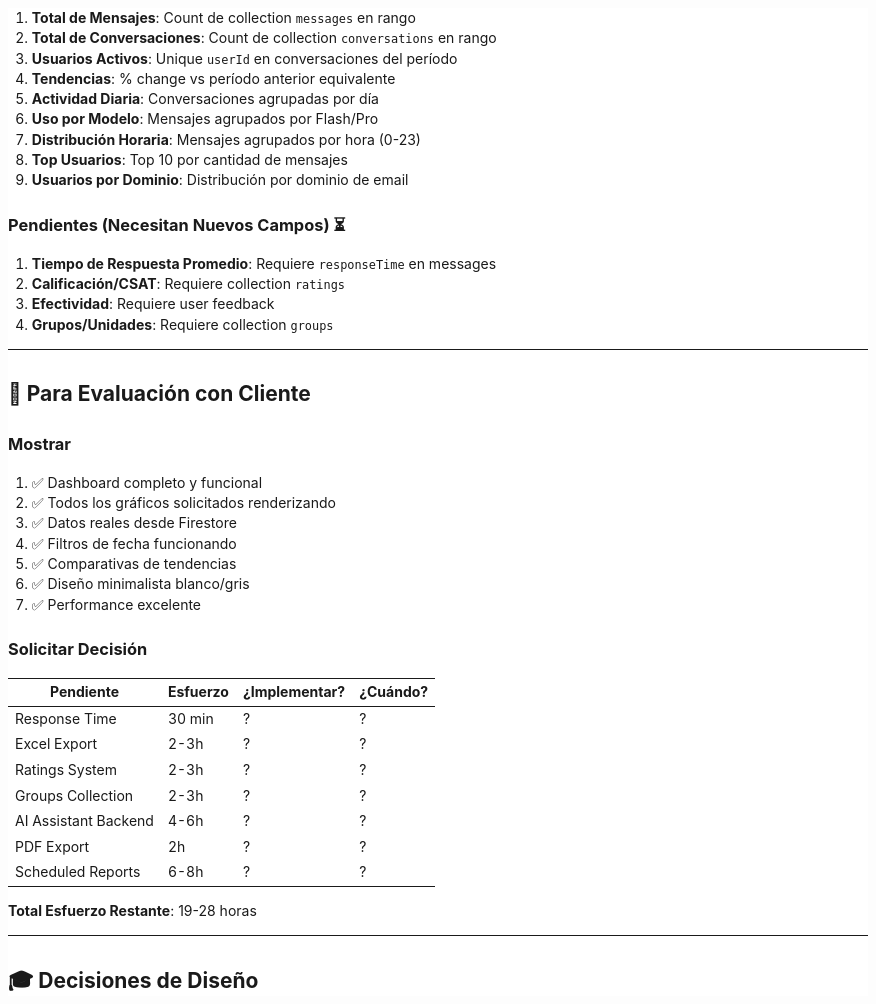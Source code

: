 1. **Total de Mensajes**: Count de collection `messages` en rango
2. **Total de Conversaciones**: Count de collection `conversations` en rango
3. **Usuarios Activos**: Unique `userId` en conversaciones del período
4. **Tendencias**: % change vs período anterior equivalente
5. **Actividad Diaria**: Conversaciones agrupadas por día
6. **Uso por Modelo**: Mensajes agrupados por Flash/Pro
7. **Distribución Horaria**: Mensajes agrupados por hora (0-23)
8. **Top Usuarios**: Top 10 por cantidad de mensajes
9. **Usuarios por Dominio**: Distribución por dominio de email

### Pendientes (Necesitan Nuevos Campos) ⏳

1. **Tiempo de Respuesta Promedio**: Requiere `responseTime` en messages
2. **Calificación/CSAT**: Requiere collection `ratings`
3. **Efectividad**: Requiere user feedback
4. **Grupos/Unidades**: Requiere collection `groups`

---

## 🎯 Para Evaluación con Cliente

### Mostrar

1. ✅ Dashboard completo y funcional
2. ✅ Todos los gráficos solicitados renderizando
3. ✅ Datos reales desde Firestore
4. ✅ Filtros de fecha funcionando
5. ✅ Comparativas de tendencias
6. ✅ Diseño minimalista blanco/gris
7. ✅ Performance excelente

### Solicitar Decisión

| Pendiente | Esfuerzo | ¿Implementar? | ¿Cuándo? |
|-----------|----------|---------------|----------|
| Response Time | 30 min | ? | ? |
| Excel Export | 2-3h | ? | ? |
| Ratings System | 2-3h | ? | ? |
| Groups Collection | 2-3h | ? | ? |
| AI Assistant Backend | 4-6h | ? | ? |
| PDF Export | 2h | ? | ? |
| Scheduled Reports | 6-8h | ? | ? |

**Total Esfuerzo Restante**: 19-28 horas

---

## 🎓 Decisiones de Diseño
